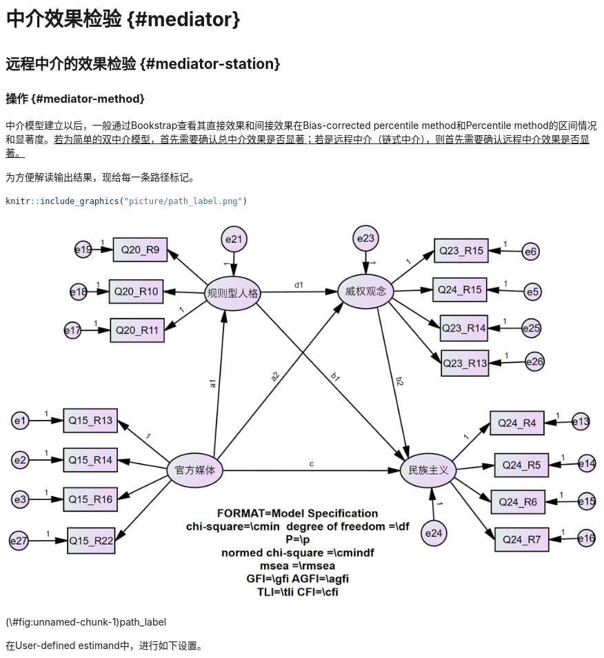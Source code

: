 # 中介效果检验 {#mediator}



## 远程中介的效果检验 {#mediator-station}

### 操作 {#mediator-method}
中介模型建立以后，一般通过Bookstrap查看其直接效果和间接效果在Bias-corrected percentile method和Percentile method的区间情况和显著度。<u>若为简单的双中介模型，首先需要确认总中介效果是否显著；若是远程中介（链式中介），则首先需要确认远程中介效果是否显著。</u>

为方便解读输出结果，现给每一条路径标记。


```r
knitr::include_graphics("picture/path_label.png")
```

<div class="figure">
<img src="picture/path_label.png" alt="path_label" width="1003" />
<p class="caption">(\#fig:unnamed-chunk-1)path_label</p>
</div>

在User-defined estimand中，进行如下设置。   
  